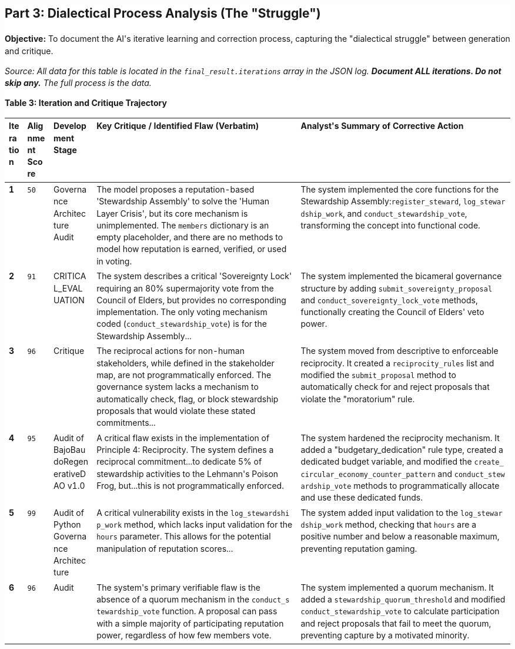 
## **Part 3: Dialectical Process Analysis (The "Struggle")**

**Objective:** To document the AI's iterative learning and correction process, capturing the "dialectical struggle" between generation and critique.

*Source: All data for this table is located in the `final_result.iterations` array in the JSON log. **Document ALL iterations. Do not skip any.** The full process is the data.*

**Table 3: Iteration and Critique Trajectory**

| Iteration       | Alignment Score | Development Stage                       | Key Critique / Identified Flaw (Verbatim)                                                                                                                                                                                                                                             | Analyst's Summary of Corrective Action                                                                                                                                                                                                                                                             |
| :-------------- | :-------------- | :-------------------------------------- | :------------------------------------------------------------------------------------------------------------------------------------------------------------------------------------------------------------------------------------------------------------------------------------ | :------------------------------------------------------------------------------------------------------------------------------------------------------------------------------------------------------------------------------------------------------------------------------------------------- |
| **1**     | `50`          | Governance Architecture Audit           | The model proposes a reputation-based 'Stewardship Assembly' to solve the 'Human Layer Crisis', but its core mechanism is unimplemented. The `members` dictionary is an empty placeholder, and there are no methods to model how reputation is earned, verified, or used in voting. | The system implemented the core functions for the Stewardship Assembly:`register_steward`, `log_stewardship_work`, and `conduct_stewardship_vote`, transforming the concept into functional code.                                                                                            |
| **2**     | `91`          | CRITICAL_EVALUATION                     | The system describes a critical 'Sovereignty Lock' requiring an 80% supermajority vote from the Council of Elders, but provides no corresponding implementation. The only voting mechanism coded (`conduct_stewardship_vote`) is for the Stewardship Assembly...                    | The system implemented the bicameral governance structure by adding `submit_sovereignty_proposal` and `conduct_sovereignty_lock_vote` methods, functionally creating the Council of Elders' veto power.                                                                                        |
| **3**     | `96`          | Critique                                | The reciprocal actions for non-human stakeholders, while defined in the stakeholder map, are not programmatically enforced. The governance system lacks a mechanism to automatically check, flag, or block stewardship proposals that would violate these stated commitments...       | The system moved from descriptive to enforceable reciprocity. It created a `reciprocity_rules` list and modified the `submit_proposal` method to automatically check for and reject proposals that violate the "moratorium" rule.                                                              |
| **4**     | `95`          | Audit of BajoBaudoRegenerativeDAO v1.0  | A critical flaw exists in the implementation of Principle 4: Reciprocity. The system defines a reciprocal commitment...to dedicate 5% of stewardship activities to the Lehmann's Poison Frog, but...this is not programmatically enforced.                                            | The system hardened the reciprocity mechanism. It added a "budgetary_dedication" rule type, created a dedicated budget variable, and modified the `create_circular_economy_counter_pattern` and `conduct_stewardship_vote` methods to programmatically allocate and use these dedicated funds. |
| **5**     | `99`          | Audit of Python Governance Architecture | A critical vulnerability exists in the `log_stewardship_work` method, which lacks input validation for the `hours` parameter. This allows for the potential manipulation of reputation scores...                                                                                  | The system added input validation to the `log_stewardship_work` method, checking that `hours` are a positive number and below a reasonable maximum, preventing reputation gaming.                                                                                                              |
| **6**     | `96`          | Audit                                   | The system's primary verifiable flaw is the absence of a quorum mechanism in the `conduct_stewardship_vote` function. A proposal can pass with a simple majority of participating reputation power, regardless of how few members vote.                                             | The system implemented a quorum mechanism. It added a `stewardship_quorum_threshold` and modified `conduct_stewardship_vote` to calculate participation and reject proposals that fail to meet the quorum, preventing capture by a motivated minority.                                         |